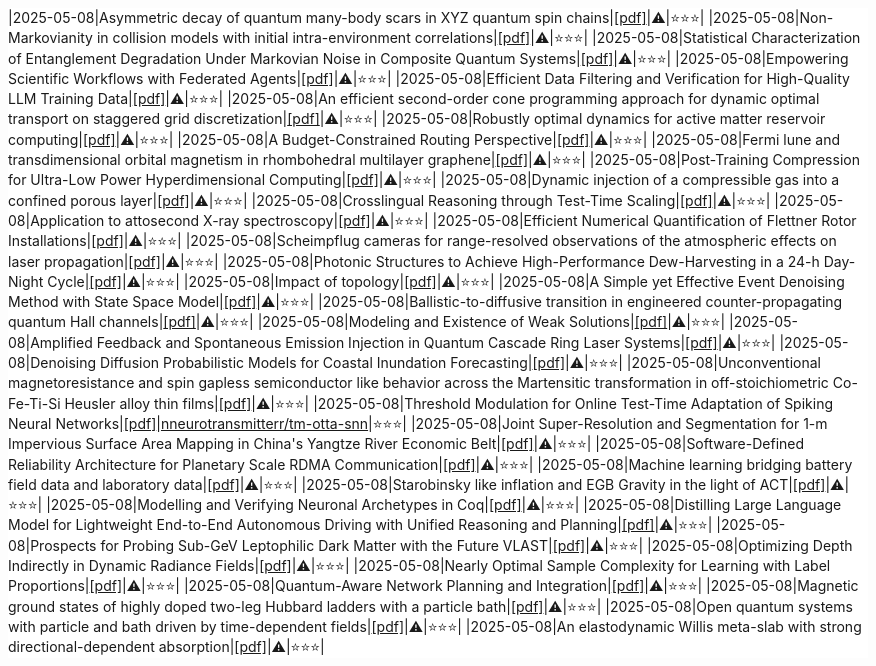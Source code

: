 |2025-05-08|Asymmetric decay of quantum many-body scars in XYZ quantum spin chains|[[pdf]](http://arxiv.org/abs/2505.05435v1)|⚠️|⭐️⭐️⭐️|
|2025-05-08|Non-Markovianity in collision models with initial intra-environment correlations|[[pdf]](http://arxiv.org/abs/2505.05433v1)|⚠️|⭐️⭐️⭐️|
|2025-05-08|Statistical Characterization of Entanglement Degradation Under Markovian Noise in Composite Quantum Systems|[[pdf]](http://arxiv.org/abs/2505.05431v1)|⚠️|⭐️⭐️⭐️|
|2025-05-08|Empowering Scientific Workflows with Federated Agents|[[pdf]](http://arxiv.org/abs/2505.05428v1)|⚠️|⭐️⭐️⭐️|
|2025-05-08|Efficient Data Filtering and Verification for High-Quality LLM Training Data|[[pdf]](http://arxiv.org/abs/2505.05427v1)|⚠️|⭐️⭐️⭐️|
|2025-05-08|An efficient second-order cone programming approach for dynamic optimal transport on staggered grid discretization|[[pdf]](http://arxiv.org/abs/2505.05424v1)|⚠️|⭐️⭐️⭐️|
|2025-05-08|Robustly optimal dynamics for active matter reservoir computing|[[pdf]](http://arxiv.org/abs/2505.05420v1)|⚠️|⭐️⭐️⭐️|
|2025-05-08|A Budget-Constrained Routing Perspective|[[pdf]](http://arxiv.org/abs/2505.05418v1)|⚠️|⭐️⭐️⭐️|
|2025-05-08|Fermi lune and transdimensional orbital magnetism in rhombohedral multilayer graphene|[[pdf]](http://arxiv.org/abs/2505.05414v1)|⚠️|⭐️⭐️⭐️|
|2025-05-08|Post-Training Compression for Ultra-Low Power Hyperdimensional Computing|[[pdf]](http://arxiv.org/abs/2505.05413v1)|⚠️|⭐️⭐️⭐️|
|2025-05-08|Dynamic injection of a compressible gas into a confined porous layer|[[pdf]](http://arxiv.org/abs/2505.05412v1)|⚠️|⭐️⭐️⭐️|
|2025-05-08|Crosslingual Reasoning through Test-Time Scaling|[[pdf]](http://arxiv.org/abs/2505.05408v1)|⚠️|⭐️⭐️⭐️|
|2025-05-08|Application to attosecond X-ray spectroscopy|[[pdf]](http://arxiv.org/abs/2505.05403v1)|⚠️|⭐️⭐️⭐️|
|2025-05-08|Efficient Numerical Quantification of Flettner Rotor Installations|[[pdf]](http://arxiv.org/abs/2505.05401v1)|⚠️|⭐️⭐️⭐️|
|2025-05-08|Scheimpflug cameras for range-resolved observations of the atmospheric effects on laser propagation|[[pdf]](http://arxiv.org/abs/2505.05399v1)|⚠️|⭐️⭐️⭐️|
|2025-05-08|Photonic Structures to Achieve High-Performance Dew-Harvesting in a 24-h Day-Night Cycle|[[pdf]](http://arxiv.org/abs/2505.05398v1)|⚠️|⭐️⭐️⭐️|
|2025-05-08|Impact of topology|[[pdf]](http://arxiv.org/abs/2505.05394v1)|⚠️|⭐️⭐️⭐️|
|2025-05-08|A Simple yet Effective Event Denoising Method with State Space Model|[[pdf]](http://arxiv.org/abs/2505.05391v1)|⚠️|⭐️⭐️⭐️|
|2025-05-08|Ballistic-to-diffusive transition in engineered counter-propagating quantum Hall channels|[[pdf]](http://arxiv.org/abs/2505.05386v1)|⚠️|⭐️⭐️⭐️|
|2025-05-08|Modeling and Existence of Weak Solutions|[[pdf]](http://arxiv.org/abs/2505.05383v1)|⚠️|⭐️⭐️⭐️|
|2025-05-08|Amplified Feedback and Spontaneous Emission Injection in Quantum Cascade Ring Laser Systems|[[pdf]](http://arxiv.org/abs/2505.05382v1)|⚠️|⭐️⭐️⭐️|
|2025-05-08|Denoising Diffusion Probabilistic Models for Coastal Inundation Forecasting|[[pdf]](http://arxiv.org/abs/2505.05381v1)|⚠️|⭐️⭐️⭐️|
|2025-05-08|Unconventional magnetoresistance and spin gapless semiconductor like behavior across the Martensitic transformation in off-stoichiometric Co-Fe-Ti-Si Heusler alloy thin films|[[pdf]](http://arxiv.org/abs/2505.05379v1)|⚠️|⭐️⭐️⭐️|
|2025-05-08|Threshold Modulation for Online Test-Time Adaptation of Spiking Neural Networks|[[pdf]](http://arxiv.org/abs/2505.05375v2)|[nneurotransmitterr/tm-otta-snn](https://github.com/nneurotransmitterr/tm-otta-snn)|⭐️⭐️⭐️|
|2025-05-08|Joint Super-Resolution and Segmentation for 1-m Impervious Surface Area Mapping in China's Yangtze River Economic Belt|[[pdf]](http://arxiv.org/abs/2505.05367v1)|⚠️|⭐️⭐️⭐️|
|2025-05-08|Software-Defined Reliability Architecture for Planetary Scale RDMA Communication|[[pdf]](http://arxiv.org/abs/2505.05366v1)|⚠️|⭐️⭐️⭐️|
|2025-05-08|Machine learning bridging battery field data and laboratory data|[[pdf]](http://arxiv.org/abs/2505.05364v1)|⚠️|⭐️⭐️⭐️|
|2025-05-08|Starobinsky like inflation and EGB Gravity in the light of ACT|[[pdf]](http://arxiv.org/abs/2505.05363v1)|⚠️|⭐️⭐️⭐️|
|2025-05-08|Modelling and Verifying Neuronal Archetypes in Coq|[[pdf]](http://arxiv.org/abs/2505.05362v1)|⚠️|⭐️⭐️⭐️|
|2025-05-08|Distilling Large Language Model for Lightweight End-to-End Autonomous Driving with Unified Reasoning and Planning|[[pdf]](http://arxiv.org/abs/2505.05360v1)|⚠️|⭐️⭐️⭐️|
|2025-05-08|Prospects for Probing Sub-GeV Leptophilic Dark Matter with the Future VLAST|[[pdf]](http://arxiv.org/abs/2505.05359v1)|⚠️|⭐️⭐️⭐️|
|2025-05-08|Optimizing Depth Indirectly in Dynamic Radiance Fields|[[pdf]](http://arxiv.org/abs/2505.05356v1)|⚠️|⭐️⭐️⭐️|
|2025-05-08|Nearly Optimal Sample Complexity for Learning with Label Proportions|[[pdf]](http://arxiv.org/abs/2505.05355v1)|⚠️|⭐️⭐️⭐️|
|2025-05-08|Quantum-Aware Network Planning and Integration|[[pdf]](http://arxiv.org/abs/2505.05351v1)|⚠️|⭐️⭐️⭐️|
|2025-05-08|Magnetic ground states of highly doped two-leg Hubbard ladders with a particle bath|[[pdf]](http://arxiv.org/abs/2505.05350v1)|⚠️|⭐️⭐️⭐️|
|2025-05-08|Open quantum systems with particle and bath driven by time-dependent fields|[[pdf]](http://arxiv.org/abs/2505.05348v1)|⚠️|⭐️⭐️⭐️|
|2025-05-08|An elastodynamic Willis meta-slab with strong directional-dependent absorption|[[pdf]](http://arxiv.org/abs/2505.05344v1)|⚠️|⭐️⭐️⭐️|